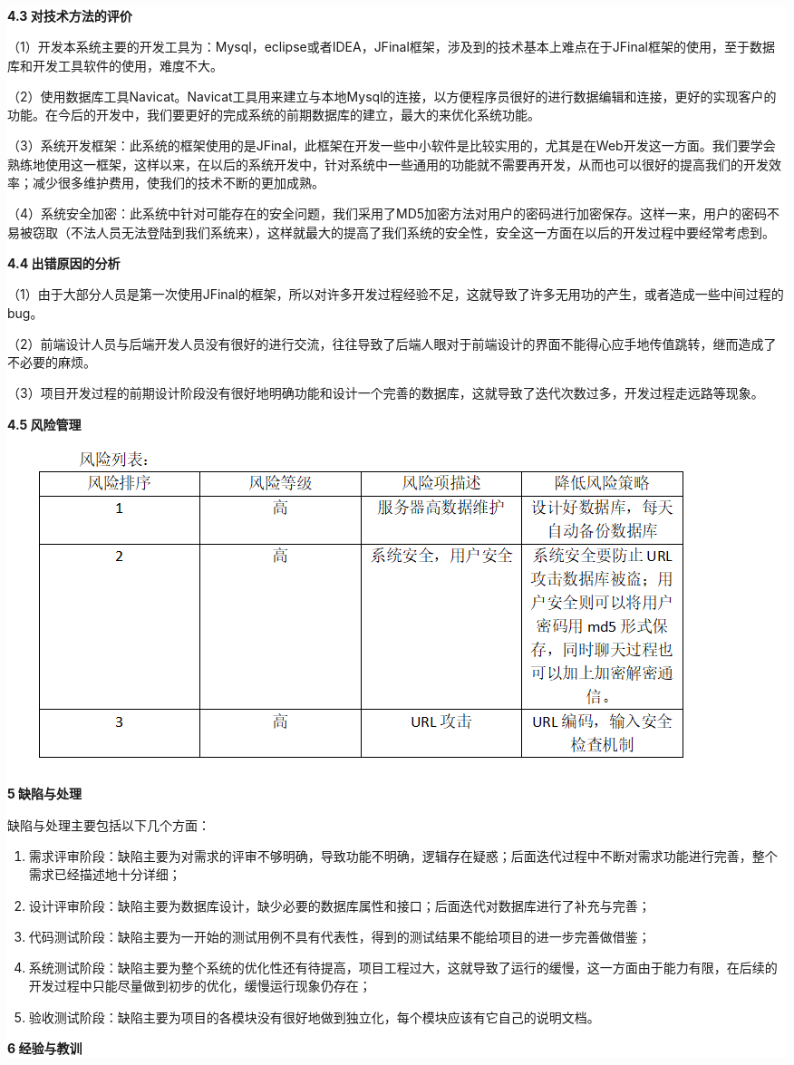 **4.3 对技术方法的评价**

（1）开发本系统主要的开发工具为：Mysql，eclipse或者IDEA，JFinal框架，涉及到的技术基本上难点在于JFinal框架的使用，至于数据库和开发工具软件的使用，难度不大。

（2）使用数据库工具Navicat。Navicat工具用来建立与本地Mysql的连接，以方便程序员很好的进行数据编辑和连接，更好的实现客户的功能。在今后的开发中，我们要更好的完成系统的前期数据库的建立，最大的来优化系统功能。

（3）系统开发框架：此系统的框架使用的是JFinal，此框架在开发一些中小软件是比较实用的，尤其是在Web开发这一方面。我们要学会熟练地使用这一框架，这样以来，在以后的系统开发中，针对系统中一些通用的功能就不需要再开发，从而也可以很好的提高我们的开发效率；减少很多维护费用，使我们的技术不断的更加成熟。

（4）系统安全加密：此系统中针对可能存在的安全问题，我们采用了MD5加密方法对用户的密码进行加密保存。这样一来，用户的密码不易被窃取（不法人员无法登陆到我们系统来），这样就最大的提高了我们系统的安全性，安全这一方面在以后的开发过程中要经常考虑到。

**4.4 出错原因的分析**

（1）由于大部分人员是第一次使用JFinal的框架，所以对许多开发过程经验不足，这就导致了许多无用功的产生，或者造成一些中间过程的bug。

（2）前端设计人员与后端开发人员没有很好的进行交流，往往导致了后端人眼对于前端设计的界面不能得心应手地传值跳转，继而造成了不必要的麻烦。

（3）项目开发过程的前期设计阶段没有很好地明确功能和设计一个完善的数据库，这就导致了迭代次数过多，开发过程走远路等现象。

**4.5 风险管理**

![](media/8d5950a016f2040b83edeadbb9a7e0a8.png)

**5 缺陷与处理**

缺陷与处理主要包括以下几个方面：

1.  需求评审阶段：缺陷主要为对需求的评审不够明确，导致功能不明确，逻辑存在疑惑；后面迭代过程中不断对需求功能进行完善，整个需求已经描述地十分详细；

2.  设计评审阶段：缺陷主要为数据库设计，缺少必要的数据库属性和接口；后面迭代对数据库进行了补充与完善；

3.  代码测试阶段：缺陷主要为一开始的测试用例不具有代表性，得到的测试结果不能给项目的进一步完善做借鉴；

4.  系统测试阶段：缺陷主要为整个系统的优化性还有待提高，项目工程过大，这就导致了运行的缓慢，这一方面由于能力有限，在后续的开发过程中只能尽量做到初步的优化，缓慢运行现象仍存在；

5.  验收测试阶段：缺陷主要为项目的各模块没有很好地做到独立化，每个模块应该有它自己的说明文档。

**6 经验与教训**
